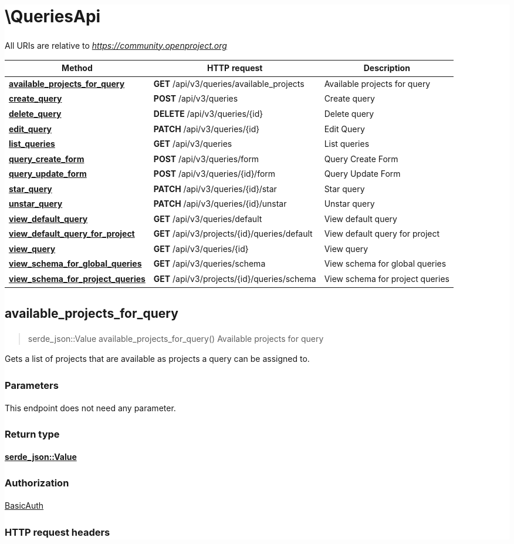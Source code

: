 # \QueriesApi

All URIs are relative to *https://community.openproject.org*

Method | HTTP request | Description
------------- | ------------- | -------------
[**available_projects_for_query**](QueriesApi.md#available_projects_for_query) | **GET** /api/v3/queries/available_projects | Available projects for query
[**create_query**](QueriesApi.md#create_query) | **POST** /api/v3/queries | Create query
[**delete_query**](QueriesApi.md#delete_query) | **DELETE** /api/v3/queries/{id} | Delete query
[**edit_query**](QueriesApi.md#edit_query) | **PATCH** /api/v3/queries/{id} | Edit Query
[**list_queries**](QueriesApi.md#list_queries) | **GET** /api/v3/queries | List queries
[**query_create_form**](QueriesApi.md#query_create_form) | **POST** /api/v3/queries/form | Query Create Form
[**query_update_form**](QueriesApi.md#query_update_form) | **POST** /api/v3/queries/{id}/form | Query Update Form
[**star_query**](QueriesApi.md#star_query) | **PATCH** /api/v3/queries/{id}/star | Star query
[**unstar_query**](QueriesApi.md#unstar_query) | **PATCH** /api/v3/queries/{id}/unstar | Unstar query
[**view_default_query**](QueriesApi.md#view_default_query) | **GET** /api/v3/queries/default | View default query
[**view_default_query_for_project**](QueriesApi.md#view_default_query_for_project) | **GET** /api/v3/projects/{id}/queries/default | View default query for project
[**view_query**](QueriesApi.md#view_query) | **GET** /api/v3/queries/{id} | View query
[**view_schema_for_global_queries**](QueriesApi.md#view_schema_for_global_queries) | **GET** /api/v3/queries/schema | View schema for global queries
[**view_schema_for_project_queries**](QueriesApi.md#view_schema_for_project_queries) | **GET** /api/v3/projects/{id}/queries/schema | View schema for project queries



## available_projects_for_query

> serde_json::Value available_projects_for_query()
Available projects for query

Gets a list of projects that are available as projects a query can be assigned to.

### Parameters

This endpoint does not need any parameter.

### Return type

[**serde_json::Value**](serde_json::Value.md)

### Authorization

[BasicAuth](../README.md#BasicAuth)

### HTTP request headers
